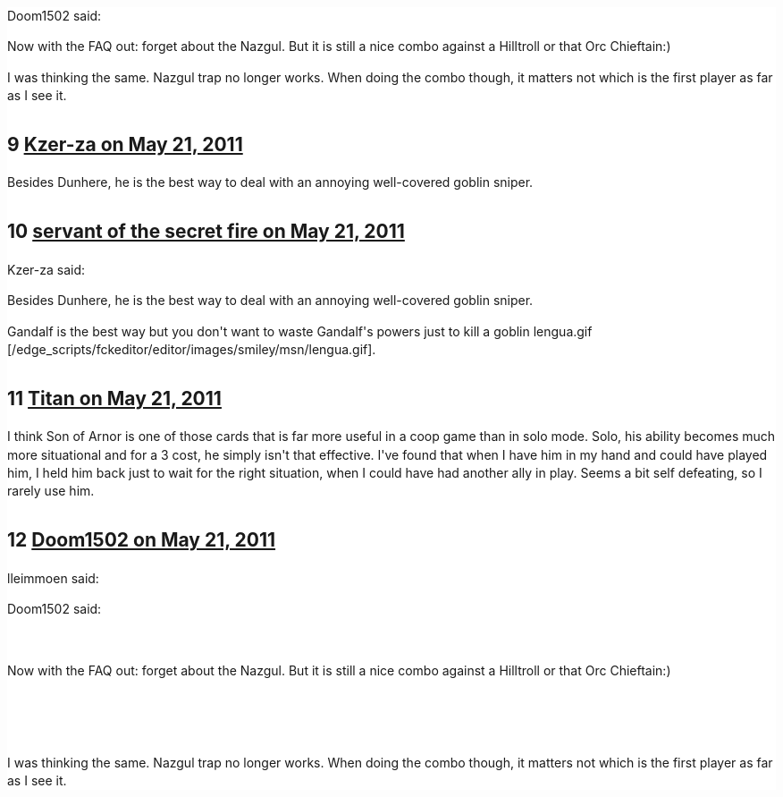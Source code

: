 Doom1502 said:

Now with the FAQ out: forget about the Nazgul. But it is still a nice combo against a Hilltroll or that Orc Chieftain:)



I was thinking the same. Nazgul trap no longer works. When doing the combo though, it matters not which is the first player as far as I see it.

## 9 [Kzer-za on May 21, 2011](https://community.fantasyflightgames.com/topic/47023-how-cool-son-of-arnor-is-or-can-be/?do=findComment&comment=472243)

Besides Dunhere, he is the best way to deal with an annoying well-covered goblin sniper.

## 10 [servant of the secret fire on May 21, 2011](https://community.fantasyflightgames.com/topic/47023-how-cool-son-of-arnor-is-or-can-be/?do=findComment&comment=472250)

Kzer-za said:

Besides Dunhere, he is the best way to deal with an annoying well-covered goblin sniper.



Gandalf is the best way but you don't want to waste Gandalf's powers just to kill a goblin lengua.gif [/edge_scripts/fckeditor/editor/images/smiley/msn/lengua.gif].

## 11 [Titan on May 21, 2011](https://community.fantasyflightgames.com/topic/47023-how-cool-son-of-arnor-is-or-can-be/?do=findComment&comment=472291)

I think Son of Arnor is one of those cards that is far more useful in a coop game than in solo mode. Solo, his ability becomes much more situational and for a 3 cost, he simply isn't that effective. I've found that when I have him in my hand and could have played him, I held him back just to wait for the right situation, when I could have had another ally in play. Seems a bit self defeating, so I rarely use him.  

## 12 [Doom1502 on May 21, 2011](https://community.fantasyflightgames.com/topic/47023-how-cool-son-of-arnor-is-or-can-be/?do=findComment&comment=472309)

lleimmoen said:

Doom1502 said:

 

Now with the FAQ out: forget about the Nazgul. But it is still a nice combo against a Hilltroll or that Orc Chieftain:)

 

 

I was thinking the same. Nazgul trap no longer works. When doing the combo though, it matters not which is the first player as far as I see it.
